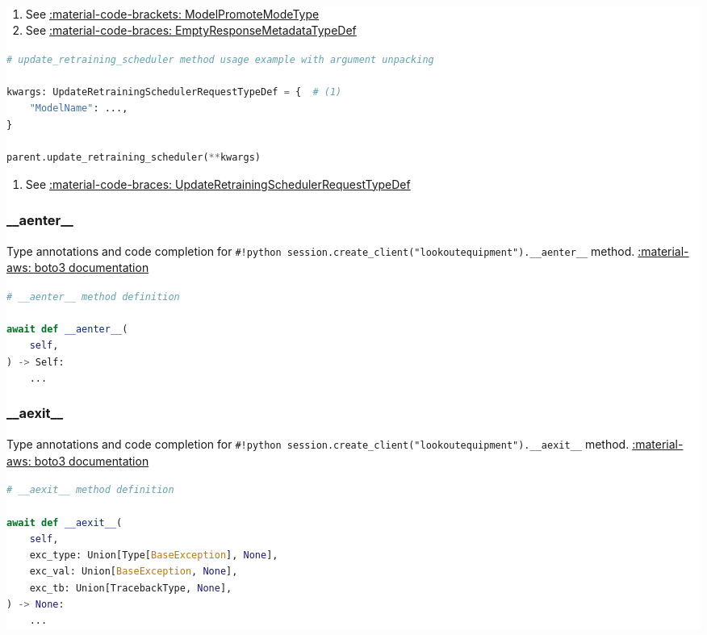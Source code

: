 1. See [:material-code-brackets: ModelPromoteModeType](./literals.md#modelpromotemodetype) 
2. See [:material-code-braces: EmptyResponseMetadataTypeDef](./type_defs.md#emptyresponsemetadatatypedef) 


```python
# update_retraining_scheduler method usage example with argument unpacking

kwargs: UpdateRetrainingSchedulerRequestTypeDef = {  # (1)
    "ModelName": ...,
}

parent.update_retraining_scheduler(**kwargs)
```

1. See [:material-code-braces: UpdateRetrainingSchedulerRequestTypeDef](./type_defs.md#updateretrainingschedulerrequesttypedef) 

### \_\_aenter\_\_



Type annotations and code completion for `#!python session.create_client("lookoutequipment").__aenter__` method.
[:material-aws: boto3 documentation](https://boto3.amazonaws.com/v1/documentation/api/latest/reference/services/lookoutequipment.html#LookoutEquipment.Client)

```python
# __aenter__ method definition

await def __aenter__(
    self,
) -> Self:
    ...
```


### \_\_aexit\_\_



Type annotations and code completion for `#!python session.create_client("lookoutequipment").__aexit__` method.
[:material-aws: boto3 documentation](https://boto3.amazonaws.com/v1/documentation/api/latest/reference/services/lookoutequipment.html#LookoutEquipment.Client)

```python
# __aexit__ method definition

await def __aexit__(
    self,
    exc_type: Union[Type[BaseException], None],
    exc_val: Union[BaseException, None],
    exc_tb: Union[TracebackType, None],
) -> None:
    ...
```





